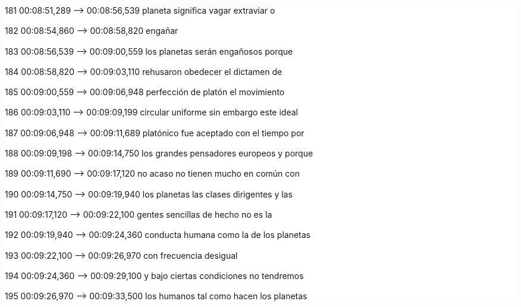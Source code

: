 181
00:08:51,289 --> 00:08:56,539
planeta significa vagar extraviar o

182
00:08:54,860 --> 00:08:58,820
engañar

183
00:08:56,539 --> 00:09:00,559
los planetas serán engañosos porque

184
00:08:58,820 --> 00:09:03,110
rehusaron obedecer el dictamen de

185
00:09:00,559 --> 00:09:06,948
perfección de platón el movimiento

186
00:09:03,110 --> 00:09:09,199
circular uniforme sin embargo este ideal

187
00:09:06,948 --> 00:09:11,689
platónico fue aceptado con el tiempo por

188
00:09:09,198 --> 00:09:14,750
los grandes pensadores europeos y porque

189
00:09:11,690 --> 00:09:17,120
no acaso no tienen mucho en común con

190
00:09:14,750 --> 00:09:19,940
los planetas las clases dirigentes y las

191
00:09:17,120 --> 00:09:22,100
gentes sencillas de hecho no es la

192
00:09:19,940 --> 00:09:24,360
conducta humana como la de los planetas

193
00:09:22,100 --> 00:09:26,970
con frecuencia desigual

194
00:09:24,360 --> 00:09:29,100
y bajo ciertas condiciones no tendremos

195
00:09:26,970 --> 00:09:33,500
los humanos tal como hacen los planetas
